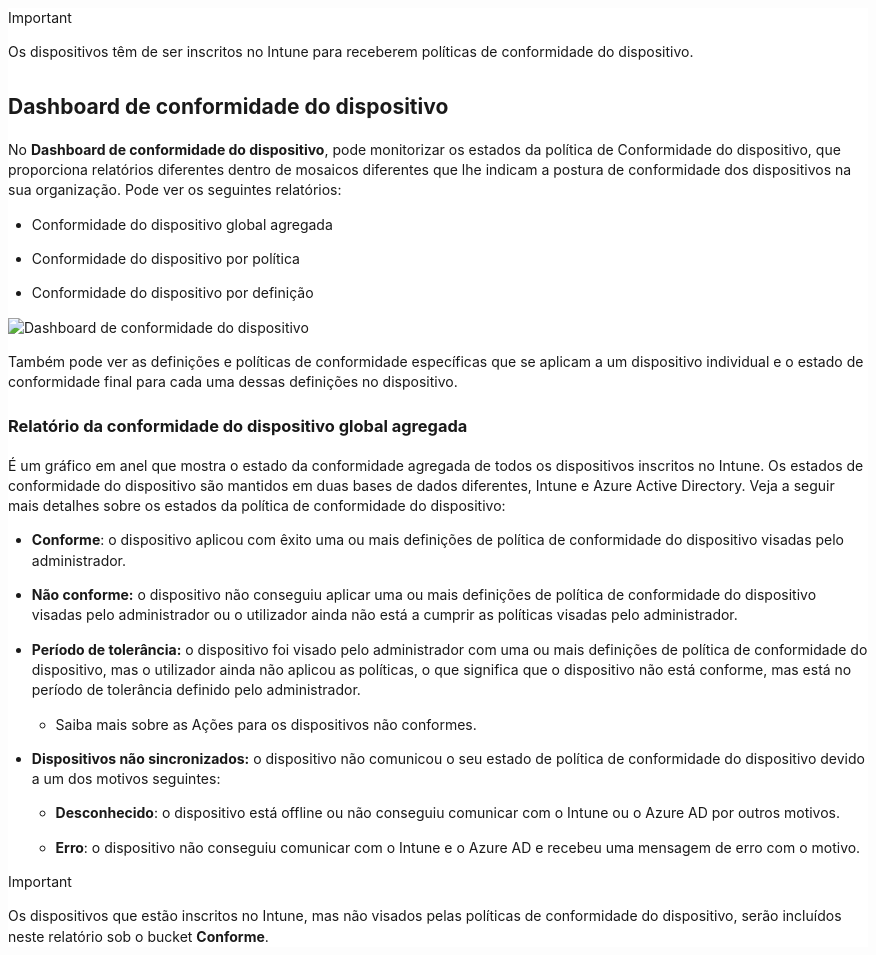 > [!IMPORTANT] 
> Os dispositivos têm de ser inscritos no Intune para receberem políticas de conformidade do dispositivo.

## <a name="device-compliance-dashboard"></a>Dashboard de conformidade do dispositivo

No **Dashboard de conformidade do dispositivo**, pode monitorizar os estados da política de Conformidade do dispositivo, que proporciona relatórios diferentes dentro de mosaicos diferentes que lhe indicam a postura de conformidade dos dispositivos na sua organização. Pode ver os seguintes relatórios:

-   Conformidade do dispositivo global agregada

-   Conformidade do dispositivo por política

-   Conformidade do dispositivo por definição

![Dashboard de conformidade do dispositivo](../media/idc-1.png)

Também pode ver as definições e políticas de conformidade específicas que se aplicam a um dispositivo individual e o estado de conformidade final para cada uma dessas definições no dispositivo.

### <a name="overall-device-compliance-aggregate-report"></a>Relatório da conformidade do dispositivo global agregada

É um gráfico em anel que mostra o estado da conformidade agregada de todos os dispositivos inscritos no Intune. Os estados de conformidade do dispositivo são mantidos em duas bases de dados diferentes, Intune e Azure Active Directory. Veja a seguir mais detalhes sobre os estados da política de conformidade do dispositivo:

-   **Conforme**: o dispositivo aplicou com êxito uma ou mais definições de política de conformidade do dispositivo visadas pelo administrador.

-   **Não conforme:** o dispositivo não conseguiu aplicar uma ou mais definições de política de conformidade do dispositivo visadas pelo administrador ou o utilizador ainda não está a cumprir as políticas visadas pelo administrador.

-   **Período de tolerância:** o dispositivo foi visado pelo administrador com uma ou mais definições de política de conformidade do dispositivo, mas o utilizador ainda não aplicou as políticas, o que significa que o dispositivo não está conforme, mas está no período de tolerância definido pelo administrador.

    -   Saiba mais sobre as Ações para os dispositivos não conformes.

-   **Dispositivos não sincronizados:** o dispositivo não comunicou o seu estado de política de conformidade do dispositivo devido a um dos motivos seguintes:

    -   **Desconhecido**: o dispositivo está offline ou não conseguiu comunicar com o Intune ou o Azure AD por outros motivos.

    -   **Erro**: o dispositivo não conseguiu comunicar com o Intune e o Azure AD e recebeu uma mensagem de erro com o motivo.

> [!IMPORTANT] 
> Os dispositivos que estão inscritos no Intune, mas não visados pelas políticas de conformidade do dispositivo, serão incluídos neste relatório sob o bucket **Conforme**.
